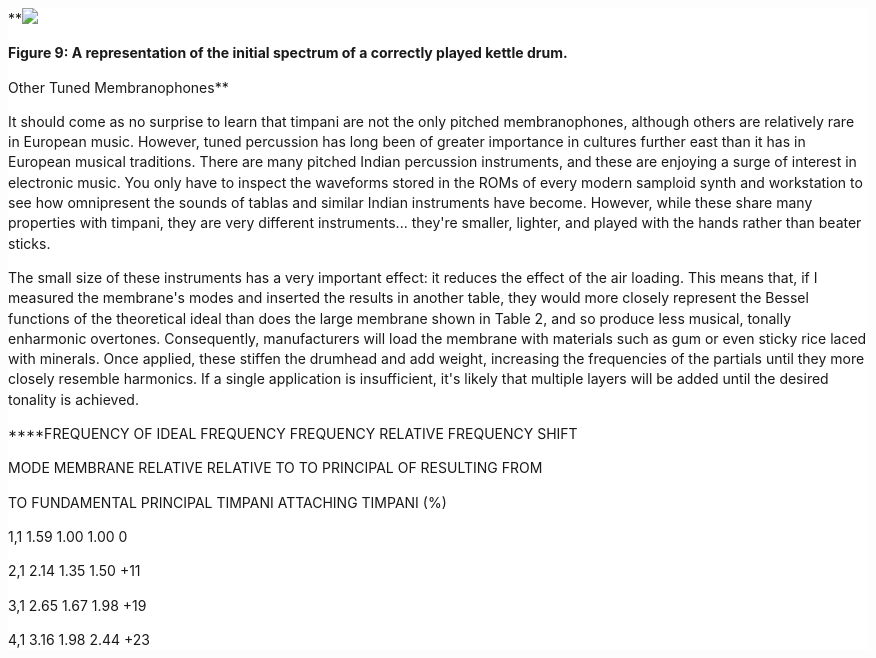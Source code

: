 **[**![](http://media.soundonsound.com/sos/nov01/images/fig09timpanispectrum.s.gif)**][13]

**Figure 9: A representation of the initial spectrum of a correctly played kettle drum.**

Other Tuned Membranophones**

It should come as no surprise to learn that timpani are not the only pitched membranophones, although others are relatively rare in European music. However, tuned percussion has long been of greater importance in cultures further east than it has in European musical traditions. There are many pitched Indian percussion instruments, and these are enjoying a surge of interest in electronic music. You only have to inspect the waveforms stored in the ROMs of every modern samploid synth and workstation to see how omnipresent the sounds of tablas and similar Indian instruments have become. However, while these share many properties with timpani, they are very different instruments... they're smaller, lighter, and played with the hands rather than beater sticks.

The small size of these instruments has a very important effect: it reduces the effect of the air loading. This means that, if I measured the membrane's modes and inserted the results in another table, they would more closely represent the Bessel functions of the theoretical ideal than does the large membrane shown in Table 2, and so produce less musical, tonally enharmonic overtones. Consequently, manufacturers will load the membrane with materials such as gum or even sticky rice laced with minerals. Once applied, these stiffen the drumhead and add weight, increasing the frequencies of the partials until they more closely resemble harmonics. If a single application is insufficient, it's likely that multiple layers will be added until the desired tonality is achieved.

****FREQUENCY OF IDEAL FREQUENCY FREQUENCY RELATIVE FREQUENCY SHIFT 

MODE
MEMBRANE RELATIVE
RELATIVE TO TO PRINCIPAL OF
RESULTING FROM 

TO FUNDAMENTAL
PRINCIPAL
TIMPANI
ATTACHING TIMPANI (%)

1,1
1.59
1.00
1.00
0

2,1
2.14
1.35
1.50
+11

3,1
2.65
1.67
1.98
+19

4,1
3.16
1.98
2.44
+23


[0]: http://www.soundonsound.com/sos/Nov01/articles/synthsecrets1101.asp
[1]: /search?url=%2Fsearch&Keyword=%22synth+secrets%22&Words=All&Summary=Yes
[2]: http://media.soundonsound.com/sos/nov01/images/fig01mode01.l.gif
[3]: http://media.soundonsound.com/sos/nov01/images/fig02mode02.l.gif
[4]: http://media.soundonsound.com/sos/nov01/images/fig03mode03.l.gif
[5]: http://www.soundonsound.com/sos/jun99/articles/synthsecrets.htm
[6]: http://media.soundonsound.com/sos/nov01/images/fig04mode11.l.gif
[7]: http://media.soundonsound.com/sos/nov01/images/fig05mode21.l.gif
[8]: http://www.soundonsound.com/sos/aug01/articles/synthsecrets28.asp
[9]: http://media.soundonsound.com/sos/nov01/images/fig06mode22.l.gif
[10]: http://media.soundonsound.com/sos/nov01/images/fig07relativefreq.l.gif
[11]: http://media.soundonsound.com/sos/nov01/images/fig10decaytimes.l.gif
[12]: http://media.soundonsound.com/sos/nov01/images/fig08timpanimode01.l.gif
[13]: http://media.soundonsound.com/sos/nov01/images/fig09timpanispectrum.l.gif
[14]: http://www.soundonsound.com/sos/feb01/articles/synthsecrets.asp
[15]: http://media.soundonsound.com/sos/nov01/images/fig11timpanispect.l.gif
[16]: http://www.soundonsound.com